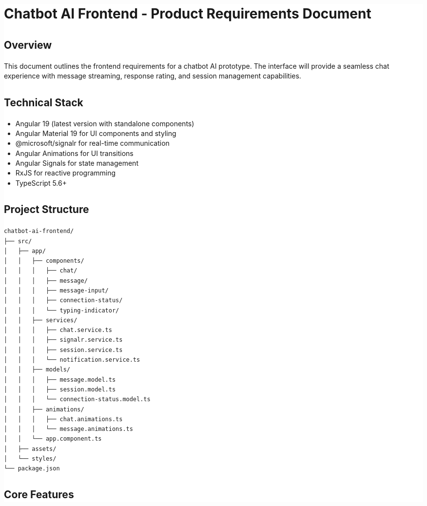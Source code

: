 # Chatbot AI Frontend - Product Requirements Document

## Overview

This document outlines the frontend requirements for a chatbot AI prototype. The interface will provide a seamless chat experience with message streaming, response rating, and session management capabilities.

## Technical Stack

- Angular 19 (latest version with standalone components)
- Angular Material 19 for UI components and styling
- @microsoft/signalr for real-time communication
- Angular Animations for UI transitions
- Angular Signals for state management
- RxJS for reactive programming
- TypeScript 5.6+

## Project Structure

```
chatbot-ai-frontend/
├── src/
│   ├── app/
│   │   ├── components/
│   │   │   ├── chat/
│   │   │   ├── message/
│   │   │   ├── message-input/
│   │   │   ├── connection-status/
│   │   │   └── typing-indicator/
│   │   ├── services/
│   │   │   ├── chat.service.ts
│   │   │   ├── signalr.service.ts
│   │   │   ├── session.service.ts
│   │   │   └── notification.service.ts
│   │   ├── models/
│   │   │   ├── message.model.ts
│   │   │   ├── session.model.ts
│   │   │   └── connection-status.model.ts
│   │   ├── animations/
│   │   │   ├── chat.animations.ts
│   │   │   └── message.animations.ts
│   │   └── app.component.ts
│   ├── assets/
│   └── styles/
└── package.json
```

## Core Features
